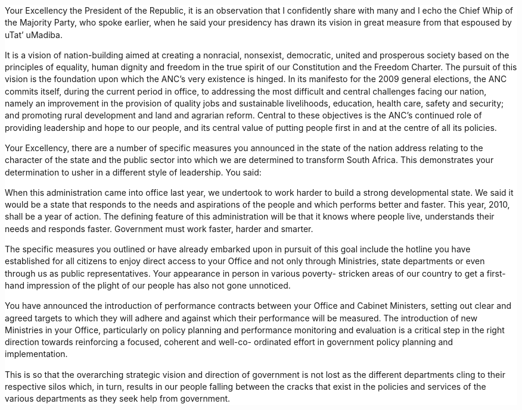 Your Excellency the President of the Republic, it is an observation that I
confidently share with many and I echo the Chief Whip of the Majority
Party, who spoke earlier, when he said your presidency has drawn its vision
in great measure from that espoused by uTat’ uMadiba.

It is a vision of nation-building aimed at creating a nonracial, nonsexist,
democratic, united and prosperous society based on the principles of
equality, human dignity and freedom in the true spirit of our Constitution
and the Freedom Charter. The pursuit of this vision is the foundation upon
which the ANC’s very existence is hinged.
In its manifesto for the 2009 general elections, the ANC commits itself,
during the current period in office, to addressing the most difficult and
central challenges facing our nation, namely an improvement in the
provision of quality jobs and sustainable livelihoods, education, health
care, safety and security; and promoting rural development and land and
agrarian reform. Central to these objectives is the ANC’s continued role of
providing leadership and hope to our people, and its central value of
putting people first in and at the centre of all its policies.

Your Excellency, there are a number of specific measures you announced in
the state of the nation address relating to the character of the state and
the public sector into which we are determined to transform South Africa.
This demonstrates your determination to usher in a different style of
leadership. You said:


  When this administration came into office last year, we undertook to work
  harder to build a strong developmental state. We said it would be a state
  that responds to the needs and aspirations of the people and which
  performs better and faster. This year, 2010, shall be a year of action.
  The defining feature of this administration will be that it knows where
  people live, understands their needs and responds faster. Government must
  work faster, harder and smarter.

The specific measures you outlined or have already embarked upon in pursuit
of this goal include the hotline you have established for all citizens to
enjoy direct access to your Office and not only through Ministries, state
departments or even through us as public representatives. Your appearance
in person in various poverty- stricken areas of our country to get a first-
hand impression of the plight of our people has also not gone unnoticed.

You have announced the introduction of performance contracts between your
Office and Cabinet Ministers, setting out clear and agreed targets to which
they will adhere and against which their performance will be measured. The
introduction of new Ministries in your Office, particularly on policy
planning and performance monitoring and evaluation is a critical step in
the right direction towards reinforcing a focused, coherent and well-co-
ordinated effort in government policy planning and implementation.

This is so that the overarching strategic vision and direction of
government is not lost as the different departments cling to their
respective silos which, in turn, results in our people falling between the
cracks that exist in the policies and services of the various departments
as they seek help from government.

